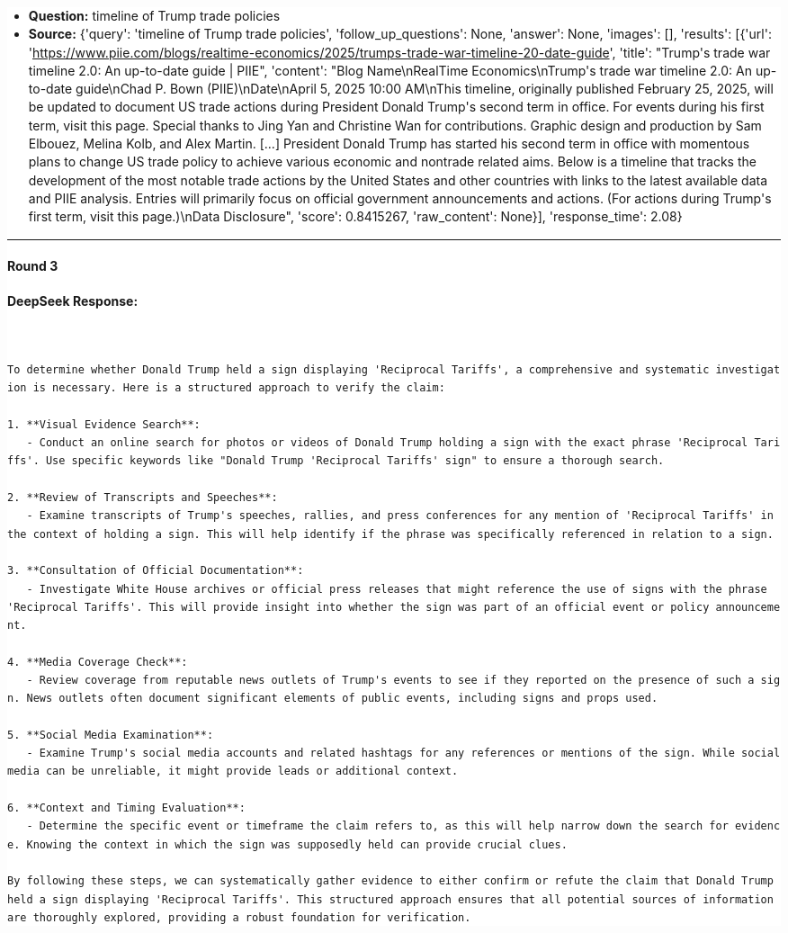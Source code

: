 - **Question:** timeline of Trump trade policies
- **Source:** {'query': 'timeline of Trump trade policies', 'follow_up_questions': None, 'answer': None, 'images': [], 'results': [{'url': 'https://www.piie.com/blogs/realtime-economics/2025/trumps-trade-war-timeline-20-date-guide', 'title': "Trump's trade war timeline 2.0: An up-to-date guide | PIIE", 'content': "Blog Name\nRealTime Economics\nTrump's trade war timeline 2.0: An up-to-date guide\nChad P. Bown (PIIE)\nDate\nApril 5, 2025 10:00 AM\nThis timeline, originally published February 25, 2025, will be updated to document US trade actions during President Donald Trump's second term in office. For events during his first term, visit this page. Special thanks to Jing Yan and Christine Wan for contributions. Graphic design and production by Sam Elbouez, Melina Kolb, and Alex Martin. [...] President Donald Trump has started his second term in office with momentous plans to change US trade policy to achieve various economic and nontrade related aims. Below is a timeline that tracks the development of the most notable trade actions by the United States and other countries with links to the latest available data and PIIE analysis. Entries will primarily focus on official government announcements and actions. (For actions during Trump's first term, visit this page.)\nData Disclosure", 'score': 0.8415267, 'raw_content': None}], 'response_time': 2.08}

---

#### Round 3

**DeepSeek Response:**

```


To determine whether Donald Trump held a sign displaying 'Reciprocal Tariffs', a comprehensive and systematic investigation is necessary. Here is a structured approach to verify the claim:

1. **Visual Evidence Search**:
   - Conduct an online search for photos or videos of Donald Trump holding a sign with the exact phrase 'Reciprocal Tariffs'. Use specific keywords like "Donald Trump 'Reciprocal Tariffs' sign" to ensure a thorough search.

2. **Review of Transcripts and Speeches**:
   - Examine transcripts of Trump's speeches, rallies, and press conferences for any mention of 'Reciprocal Tariffs' in the context of holding a sign. This will help identify if the phrase was specifically referenced in relation to a sign.

3. **Consultation of Official Documentation**:
   - Investigate White House archives or official press releases that might reference the use of signs with the phrase 'Reciprocal Tariffs'. This will provide insight into whether the sign was part of an official event or policy announcement.

4. **Media Coverage Check**:
   - Review coverage from reputable news outlets of Trump's events to see if they reported on the presence of such a sign. News outlets often document significant elements of public events, including signs and props used.

5. **Social Media Examination**:
   - Examine Trump's social media accounts and related hashtags for any references or mentions of the sign. While social media can be unreliable, it might provide leads or additional context.

6. **Context and Timing Evaluation**:
   - Determine the specific event or timeframe the claim refers to, as this will help narrow down the search for evidence. Knowing the context in which the sign was supposedly held can provide crucial clues.

By following these steps, we can systematically gather evidence to either confirm or refute the claim that Donald Trump held a sign displaying 'Reciprocal Tariffs'. This structured approach ensures that all potential sources of information are thoroughly explored, providing a robust foundation for verification.
```
